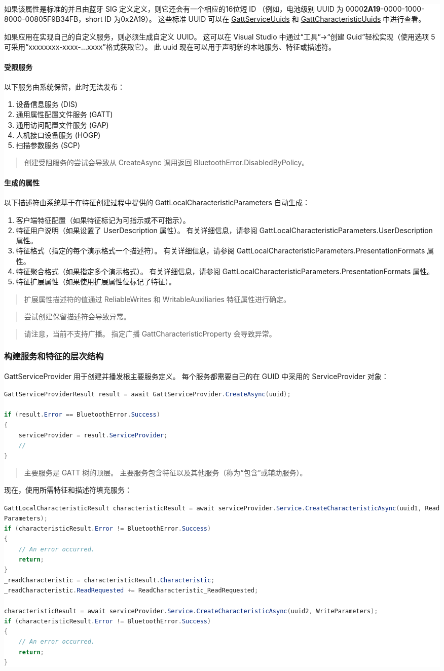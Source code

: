 如果该属性是标准的并且由蓝牙 SIG 定义定义，则它还会有一个相应的16位短 ID （例如，电池级别 UUID 为 0000**2A19**-0000-1000-8000-00805F9B34FB，short ID 为0x2A19）。 这些标准 UUID 可以在 [GattServiceUuids](https://docs.microsoft.com/uwp/api/windows.devices.bluetooth.genericattributeprofile.gattserviceuuids) 和 [GattCharacteristicUuids](https://docs.microsoft.com/uwp/api/windows.devices.bluetooth.genericattributeprofile.gattcharacteristicuuids) 中进行查看。

如果应用在实现自己的自定义服务，则必须生成自定义 UUID。 这可以在 Visual Studio 中通过“工具”->“创建 Guid”轻松实现（使用选项 5 可采用“xxxxxxxx-xxxx-...xxxx”格式获取它）。 此 uuid 现在可以用于声明新的本地服务、特征或描述符。

#### <a name="restricted-services"></a>受限服务
以下服务由系统保留，此时无法发布：
1. 设备信息服务 (DIS)
2. 通用属性配置文件服务 (GATT)
3. 通用访问配置文件服务 (GAP)
4. 人机接口设备服务 (HOGP)
5. 扫描参数服务 (SCP)

> 创建受阻服务的尝试会导致从 CreateAsync 调用返回 BluetoothError.DisabledByPolicy。

#### <a name="generated-attributes"></a>生成的属性
以下描述符由系统基于在特征创建过程中提供的 GattLocalCharacteristicParameters 自动生成：
1. 客户端特征配置（如果特征标记为可指示或不可指示）。
2. 特征用户说明（如果设置了 UserDescription 属性）。 有关详细信息，请参阅 GattLocalCharacteristicParameters.UserDescription 属性。
3. 特征格式（指定的每个演示格式一个描述符）。  有关详细信息，请参阅 GattLocalCharacteristicParameters.PresentationFormats 属性。
4. 特征聚合格式（如果指定多个演示格式）。  有关详细信息，请参阅 GattLocalCharacteristicParameters.PresentationFormats 属性。
5. 特征扩展属性（如果使用扩展属性位标记了特征）。

> 扩展属性描述符的值通过 ReliableWrites 和 WritableAuxiliaries 特征属性进行确定。

> 尝试创建保留描述符会导致异常。

> 请注意，当前不支持广播。  指定广播 GattCharacteristicProperty 会导致异常。

### <a name="build-up-the-hierarchy-of-services-and-characteristics"></a>构建服务和特征的层次结构
GattServiceProvider 用于创建并播发根主要服务定义。  每个服务都需要自己的在 GUID 中采用的 ServiceProvider 对象： 

```csharp
GattServiceProviderResult result = await GattServiceProvider.CreateAsync(uuid);

if (result.Error == BluetoothError.Success)
{
    serviceProvider = result.ServiceProvider;
    // 
}
```
> 主要服务是 GATT 树的顶层。 主要服务包含特征以及其他服务（称为“包含”或辅助服务）。 

现在，使用所需特征和描述符填充服务：

```csharp
GattLocalCharacteristicResult characteristicResult = await serviceProvider.Service.CreateCharacteristicAsync(uuid1, ReadParameters);
if (characteristicResult.Error != BluetoothError.Success)
{
    // An error occurred.
    return;
}
_readCharacteristic = characteristicResult.Characteristic;
_readCharacteristic.ReadRequested += ReadCharacteristic_ReadRequested;

characteristicResult = await serviceProvider.Service.CreateCharacteristicAsync(uuid2, WriteParameters);
if (characteristicResult.Error != BluetoothError.Success)
{
    // An error occurred.
    return;
}
```